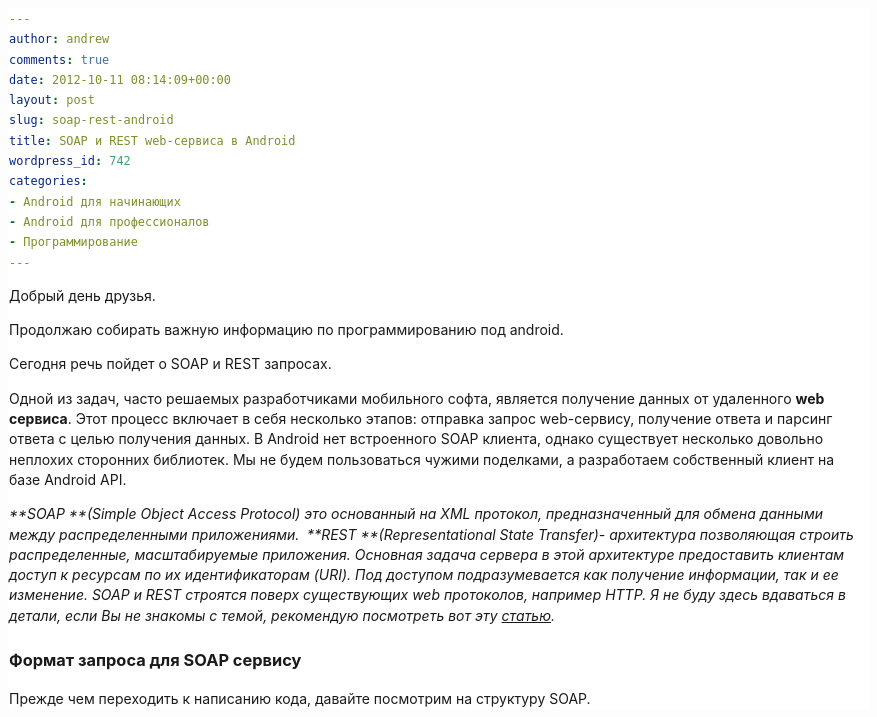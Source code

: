```yaml
---
author: andrew
comments: true
date: 2012-10-11 08:14:09+00:00
layout: post
slug: soap-rest-android
title: SOAP и REST web-сервиса в Android
wordpress_id: 742
categories:
- Android для начинающих
- Android для профессионалов
- Программирование
---
```


Добрый день друзья.





Продолжаю собирать важную информацию по программированию под android.





Сегодня речь пойдет о SOAP и REST запросах.


 


Одной из задач, часто решаемых разработчиками мобильного софта, является получение данных от удаленного **web сервиса**. Этот процесс включает в себя несколько этапов: отправка запрос web-сервису, получение ответа и парсинг ответа с целью получения данных. В Android нет встроенного SOAP клиента, однако существует несколько довольно неплохих сторонних библиотек. Мы не будем пользоваться чужими поделками, а разработаем собственный клиент на базе Android API.  
  
_**SOAP **(Simple Object Access Protocol) это основанный на XML протокол, предназначенный для обмена данными между распределенными приложениями.  **REST **(Representational State Transfer)- архитектура позволяющая строить распределенные, масштабируемые приложения. Основная задача сервера в этой архитектуре предоставить клиентам доступ к ресурсам по их идентификаторам (URI). Под доступом подразумевается как получение информации, так и ее изменение. SOAP и REST строятся поверх существующих web протоколов, например HTTP. Я не буду здесь вдаваться в детали, если Вы не знакомы с темой, рекомендую посмотреть вот эту [статью](http://habrahabr.ru/blogs/webdev/131343/)._  
  






### Формат запроса для SOAP сервису





Прежде чем переходить к написанию кода, давайте посмотрим на структуру SOAP.



